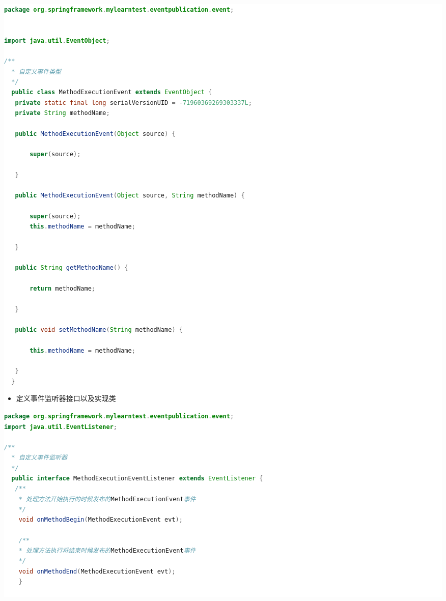   ```java
  package org.springframework.mylearntest.eventpublication.event;
    
  
  import java.util.EventObject;
  
  /**
    * 自定义事件类型
    */
    public class MethodExecutionEvent extends EventObject {
     private static final long serialVersionUID = -71960369269303337L;
     private String methodName;
    
     public MethodExecutionEvent(Object source) {
    
         super(source);
    
     }
    
     public MethodExecutionEvent(Object source, String methodName) {
    
         super(source);
         this.methodName = methodName;
    
     }
    
     public String getMethodName() {
    
         return methodName;
    
     }
    
     public void setMethodName(String methodName) {
    
         this.methodName = methodName;
    
     }
    }
  
  ```
  * 定义事件监听器接口以及实现类
  ```java
  package org.springframework.mylearntest.eventpublication.event;
  import java.util.EventListener;
  
  /**
    * 自定义事件监听器
    */
    public interface MethodExecutionEventListener extends EventListener {
     /**
      * 处理方法开始执行的时候发布的MethodExecutionEvent事件
      */
      void onMethodBegin(MethodExecutionEvent evt);
        
      /**
      * 处理方法执行将结束时候发布的MethodExecutionEvent事件
      */
      void onMethodEnd(MethodExecutionEvent evt);
      }
    
  ```
  